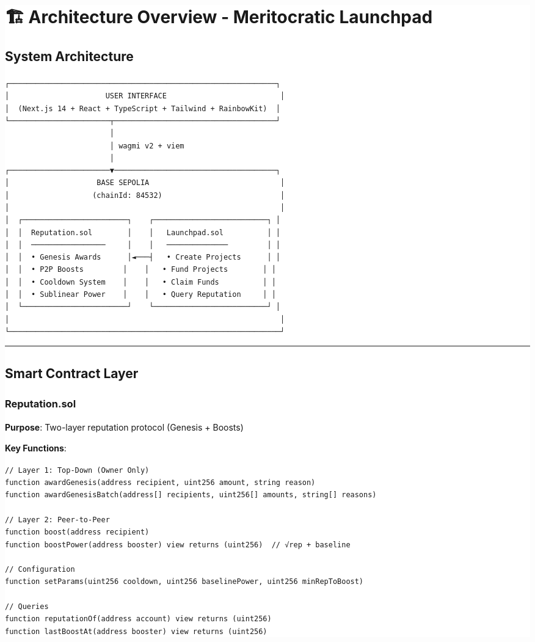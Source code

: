 # 🏗️ Architecture Overview - Meritocratic Launchpad

## System Architecture

```
┌─────────────────────────────────────────────────────────────┐
│                      USER INTERFACE                          │
│  (Next.js 14 + React + TypeScript + Tailwind + RainbowKit)  │
└───────────────────────┬─────────────────────────────────────┘
                        │
                        │ wagmi v2 + viem
                        │
┌───────────────────────▼─────────────────────────────────────┐
│                    BASE SEPOLIA                              │
│                   (chainId: 84532)                           │
│                                                              │
│  ┌────────────────────────┐    ┌──────────────────────────┐ │
│  │  Reputation.sol        │    │   Launchpad.sol          │ │
│  │  ─────────────────     │    │   ──────────────         │ │
│  │  • Genesis Awards      │◄───┤   • Create Projects      │ │
│  │  • P2P Boosts         │    │   • Fund Projects        │ │
│  │  • Cooldown System    │    │   • Claim Funds          │ │
│  │  • Sublinear Power    │    │   • Query Reputation     │ │
│  └────────────────────────┘    └──────────────────────────┘ │
│                                                              │
└──────────────────────────────────────────────────────────────┘
```

---

## Smart Contract Layer

### Reputation.sol

**Purpose**: Two-layer reputation protocol (Genesis + Boosts)

**Key Functions**:
```solidity
// Layer 1: Top-Down (Owner Only)
function awardGenesis(address recipient, uint256 amount, string reason)
function awardGenesisBatch(address[] recipients, uint256[] amounts, string[] reasons)

// Layer 2: Peer-to-Peer
function boost(address recipient)
function boostPower(address booster) view returns (uint256)  // √rep + baseline

// Configuration
function setParams(uint256 cooldown, uint256 baselinePower, uint256 minRepToBoost)

// Queries
function reputationOf(address account) view returns (uint256)
function lastBoostAt(address booster) view returns (uint256)
```
